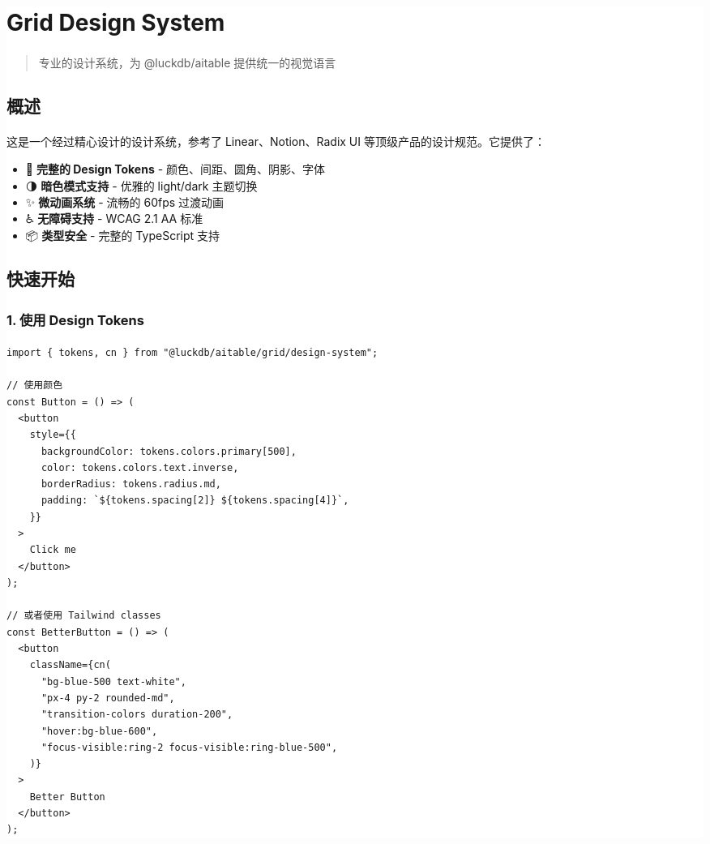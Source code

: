 # Grid Design System

> 专业的设计系统，为 @luckdb/aitable 提供统一的视觉语言

## 概述

这是一个经过精心设计的设计系统，参考了 Linear、Notion、Radix UI 等顶级产品的设计规范。它提供了：

- 🎨 **完整的 Design Tokens** - 颜色、间距、圆角、阴影、字体
- 🌗 **暗色模式支持** - 优雅的 light/dark 主题切换
- ✨ **微动画系统** - 流畅的 60fps 过渡动画
- ♿ **无障碍支持** - WCAG 2.1 AA 标准
- 📦 **类型安全** - 完整的 TypeScript 支持

## 快速开始

### 1. 使用 Design Tokens

```tsx
import { tokens, cn } from "@luckdb/aitable/grid/design-system";

// 使用颜色
const Button = () => (
  <button
    style={{
      backgroundColor: tokens.colors.primary[500],
      color: tokens.colors.text.inverse,
      borderRadius: tokens.radius.md,
      padding: `${tokens.spacing[2]} ${tokens.spacing[4]}`,
    }}
  >
    Click me
  </button>
);

// 或者使用 Tailwind classes
const BetterButton = () => (
  <button
    className={cn(
      "bg-blue-500 text-white",
      "px-4 py-2 rounded-md",
      "transition-colors duration-200",
      "hover:bg-blue-600",
      "focus-visible:ring-2 focus-visible:ring-blue-500",
    )}
  >
    Better Button
  </button>
);
```

